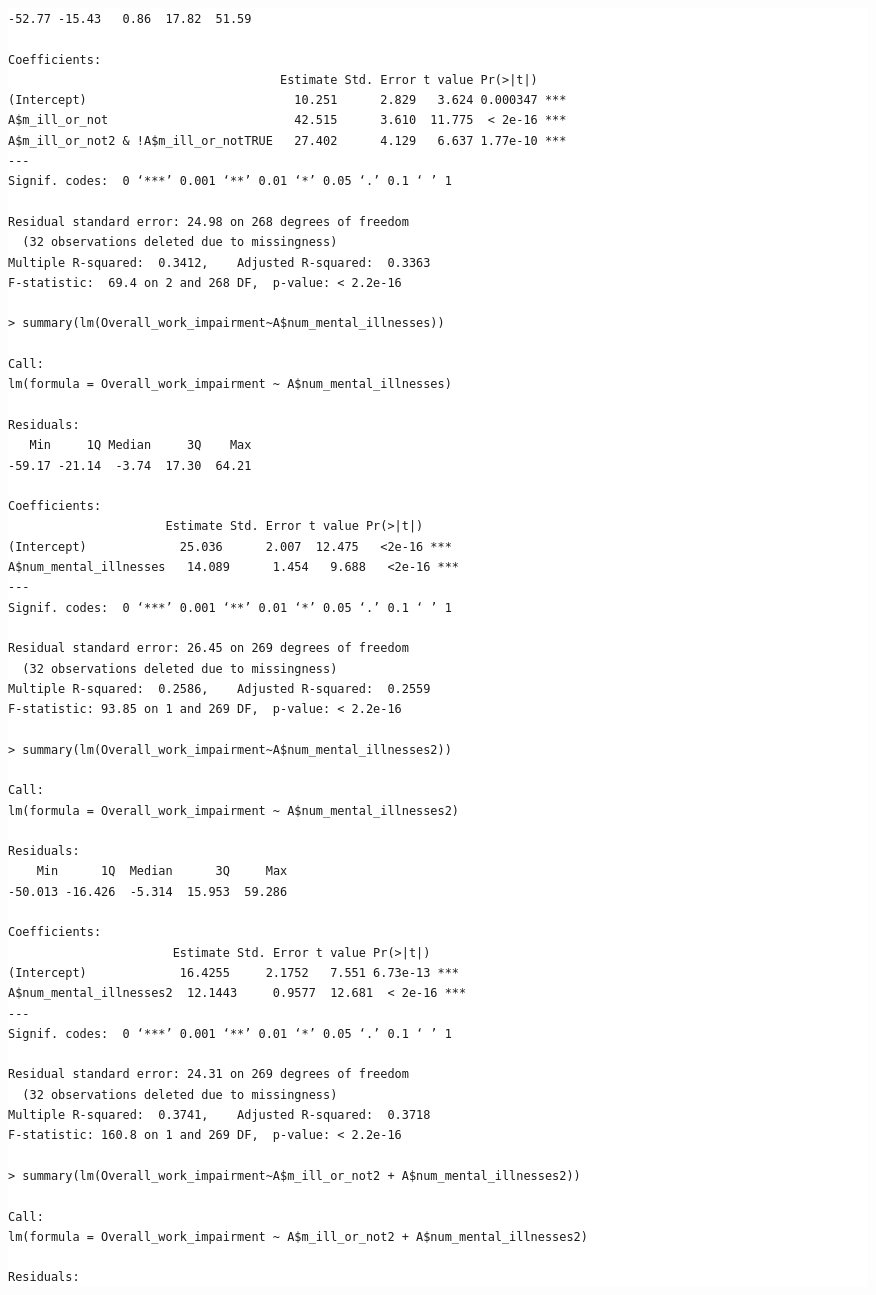 ```
-52.77 -15.43   0.86  17.82  51.59 

Coefficients:
                                      Estimate Std. Error t value Pr(>|t|)    
(Intercept)                             10.251      2.829   3.624 0.000347 ***
A$m_ill_or_not                          42.515      3.610  11.775  < 2e-16 ***
A$m_ill_or_not2 & !A$m_ill_or_notTRUE   27.402      4.129   6.637 1.77e-10 ***
---
Signif. codes:  0 ‘***’ 0.001 ‘**’ 0.01 ‘*’ 0.05 ‘.’ 0.1 ‘ ’ 1

Residual standard error: 24.98 on 268 degrees of freedom
  (32 observations deleted due to missingness)
Multiple R-squared:  0.3412,    Adjusted R-squared:  0.3363 
F-statistic:  69.4 on 2 and 268 DF,  p-value: < 2.2e-16

> summary(lm(Overall_work_impairment~A$num_mental_illnesses))

Call:
lm(formula = Overall_work_impairment ~ A$num_mental_illnesses)

Residuals:
   Min     1Q Median     3Q    Max 
-59.17 -21.14  -3.74  17.30  64.21 

Coefficients:
                      Estimate Std. Error t value Pr(>|t|)    
(Intercept)             25.036      2.007  12.475   <2e-16 ***
A$num_mental_illnesses   14.089      1.454   9.688   <2e-16 ***
---
Signif. codes:  0 ‘***’ 0.001 ‘**’ 0.01 ‘*’ 0.05 ‘.’ 0.1 ‘ ’ 1

Residual standard error: 26.45 on 269 degrees of freedom
  (32 observations deleted due to missingness)
Multiple R-squared:  0.2586,    Adjusted R-squared:  0.2559 
F-statistic: 93.85 on 1 and 269 DF,  p-value: < 2.2e-16

> summary(lm(Overall_work_impairment~A$num_mental_illnesses2))

Call:
lm(formula = Overall_work_impairment ~ A$num_mental_illnesses2)

Residuals:
    Min      1Q  Median      3Q     Max 
-50.013 -16.426  -5.314  15.953  59.286 

Coefficients:
                       Estimate Std. Error t value Pr(>|t|)    
(Intercept)             16.4255     2.1752   7.551 6.73e-13 ***
A$num_mental_illnesses2  12.1443     0.9577  12.681  < 2e-16 ***
---
Signif. codes:  0 ‘***’ 0.001 ‘**’ 0.01 ‘*’ 0.05 ‘.’ 0.1 ‘ ’ 1

Residual standard error: 24.31 on 269 degrees of freedom
  (32 observations deleted due to missingness)
Multiple R-squared:  0.3741,    Adjusted R-squared:  0.3718 
F-statistic: 160.8 on 1 and 269 DF,  p-value: < 2.2e-16

> summary(lm(Overall_work_impairment~A$m_ill_or_not2 + A$num_mental_illnesses2))

Call:
lm(formula = Overall_work_impairment ~ A$m_ill_or_not2 + A$num_mental_illnesses2)

Residuals:
```